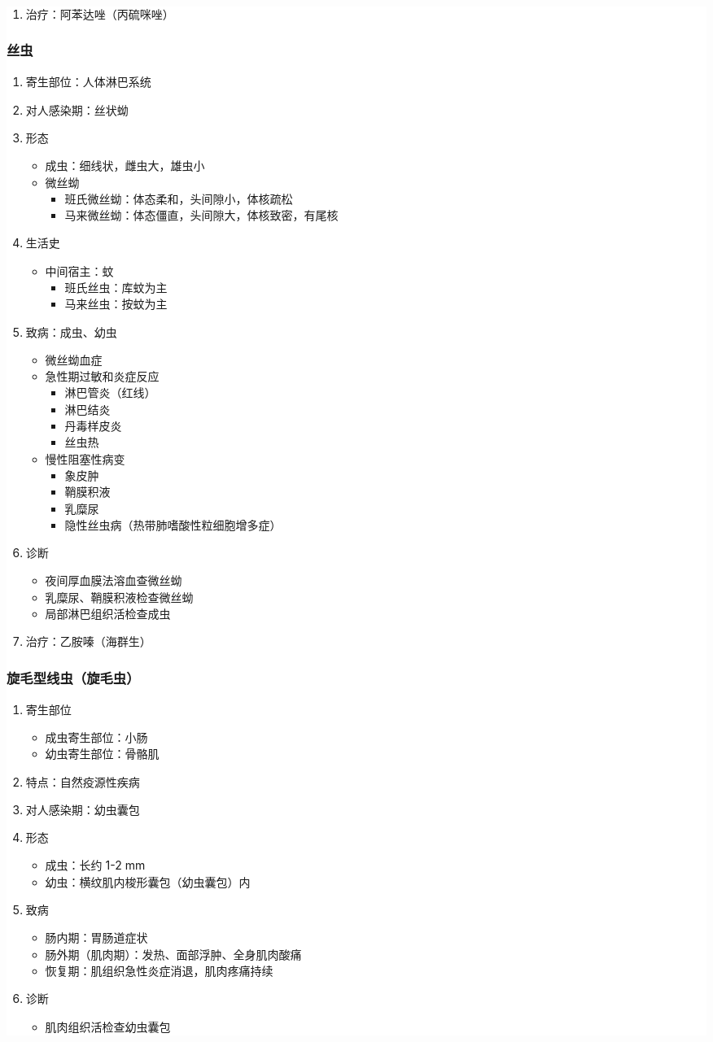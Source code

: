 1. 治疗：阿苯达唑（丙硫咪唑）

### 丝虫
1. 寄生部位：人体淋巴系统
1. 对人感染期：丝状蚴

1. 形态
    - 成虫：细线状，雌虫大，雄虫小
    - 微丝蚴
        - 班氏微丝蚴：体态柔和，头间隙小，体核疏松
        - 马来微丝蚴：体态僵直，头间隙大，体核致密，有尾核

1. 生活史
    - 中间宿主：蚊
        - 班氏丝虫：库蚊为主
        - 马来丝虫：按蚊为主

1. 致病：成虫、幼虫
    - 微丝蚴血症
    - 急性期过敏和炎症反应
        - 淋巴管炎（红线）
        - 淋巴结炎
        - 丹毒样皮炎
        - 丝虫热
    - 慢性阻塞性病变
        - 象皮肿
        - 鞘膜积液
        - 乳糜尿
        - 隐性丝虫病（热带肺嗜酸性粒细胞增多症）

1. 诊断
    - 夜间厚血膜法溶血查微丝蚴
    - 乳糜尿、鞘膜积液检查微丝蚴
    - 局部淋巴组织活检查成虫

1. 治疗：乙胺嗪（海群生）

### 旋毛型线虫（旋毛虫）
1. 寄生部位
    - 成虫寄生部位：小肠
    - 幼虫寄生部位：骨骼肌
1. 特点：自然疫源性疾病
1. 对人感染期：幼虫囊包

1. 形态
    - 成虫：长约 1-2 mm
    - 幼虫：横纹肌内梭形囊包（幼虫囊包）内

1. 致病
    - 肠内期：胃肠道症状
    - 肠外期（肌肉期）：发热、面部浮肿、全身肌肉酸痛
    - 恢复期：肌组织急性炎症消退，肌肉疼痛持续

1. 诊断
    - 肌肉组织活检查幼虫囊包
